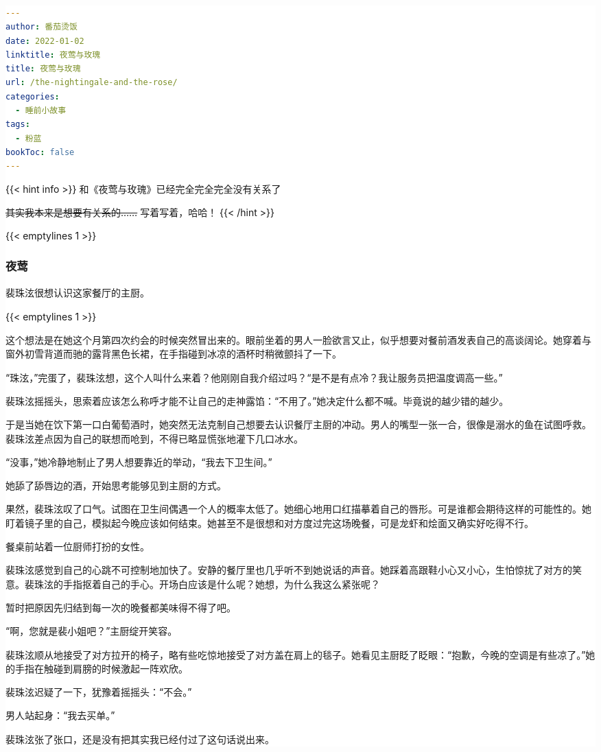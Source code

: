 ```yaml
---
author: 番茄烫饭
date: 2022-01-02
linktitle: 夜莺与玫瑰
title: 夜莺与玫瑰
url: /the-nightingale-and-the-rose/
categories:
  - 睡前小故事
tags:
  - 粉蓝
bookToc: false
---
```


{{< hint info >}}
和《夜莺与玫瑰》已经完全完全完全没有关系了

~~其实我本来是想要有关系的……~~ 写着写着，哈哈！
{{< /hint >}}



{{< emptylines 1 >}}

### **夜莺**

裴珠泫很想认识这家餐厅的主厨。

{{< emptylines 1 >}}

这个想法是在她这个月第四次约会的时候突然冒出来的。眼前坐着的男人一脸欲言又止，似乎想要对餐前酒发表自己的高谈阔论。她穿着与窗外初雪背道而驰的露背黑色长裙，在手指碰到冰凉的酒杯时稍微颤抖了一下。

“珠泫，”完蛋了，裴珠泫想，这个人叫什么来着？他刚刚自我介绍过吗？“是不是有点冷？我让服务员把温度调高一些。”

裴珠泫摇摇头，思索着应该怎么称呼才能不让自己的走神露馅：“不用了。”她决定什么都不喊。毕竟说的越少错的越少。

于是当她在饮下第一口白葡萄酒时，她突然无法克制自己想要去认识餐厅主厨的冲动。男人的嘴型一张一合，很像是溺水的鱼在试图呼救。裴珠泫差点因为自己的联想而呛到，不得已略显慌张地灌下几口冰水。

“没事，”她冷静地制止了男人想要靠近的举动，“我去下卫生间。”

她舔了舔唇边的酒，开始思考能够见到主厨的方式。

果然，裴珠泫叹了口气。试图在卫生间偶遇一个人的概率太低了。她细心地用口红描摹着自己的唇形。可是谁都会期待这样的可能性的。她盯着镜子里的自己，模拟起今晚应该如何结束。她甚至不是很想和对方度过完这场晚餐，可是龙虾和烩面又确实好吃得不行。

餐桌前站着一位厨师打扮的女性。

裴珠泫感觉到自己的心跳不可控制地加快了。安静的餐厅里也几乎听不到她说话的声音。她踩着高跟鞋小心又小心，生怕惊扰了对方的笑意。裴珠泫的手指抠着自己的手心。开场白应该是什么呢？她想，为什么我这么紧张呢？

暂时把原因先归结到每一次的晚餐都美味得不得了吧。

“啊，您就是裴小姐吧？”主厨绽开笑容。

裴珠泫顺从地接受了对方拉开的椅子，略有些吃惊地接受了对方盖在肩上的毯子。她看见主厨眨了眨眼：“抱歉，今晚的空调是有些凉了。”她的手指在触碰到肩膀的时候激起一阵欢欣。

裴珠泫迟疑了一下，犹豫着摇摇头：“不会。”

男人站起身：“我去买单。”

裴珠泫张了张口，还是没有把其实我已经付过了这句话说出来。
